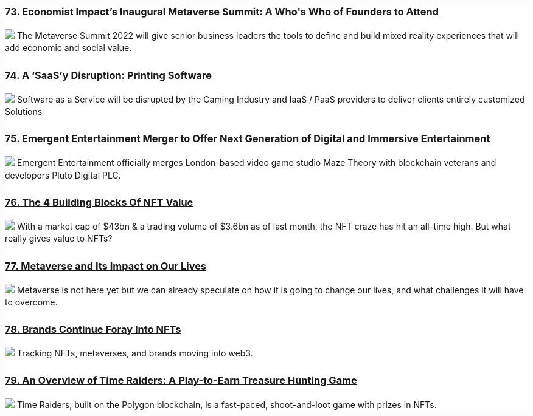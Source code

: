 ### [73. Economist Impact’s Inaugural Metaverse Summit: A Who's Who of Founders to Attend](https://hackernoon.com/economist-impacts-inaugural-metaverse-summit-a-whos-who-of-founders-to-attend)
![](https://cdn.hackernoon.com/images/eQHzh6rz7ETBHLjs0KzCl1Dooqp2-mg93p1x.jpeg)
The Metaverse Summit 2022 will give senior business leaders the tools to define and build mixed reality experiences that will add economic and social value.

### [74. A ‘SaaS’y Disruption: Printing Software](https://hackernoon.com/a-saasy-disruption-printing-software)
![](https://cdn.hackernoon.com/images/SrSbhnvQRxfB4VhmLdLvj6cbay23-wi03fqe.jpeg)
Software as a Service will be disrupted by the Gaming Industry and IaaS / PaaS providers to deliver clients entirely customized Solutions

### [75. Emergent Entertainment Merger to Offer Next Generation of Digital and Immersive Entertainment ](https://hackernoon.com/emergent-entertainment-merger-to-offer-next-generation-of-digital-and-immersive-entertainment)
![](https://cdn.hackernoon.com/images/2jqChkrv03exBUgkLrDzIbfM99q2-s292ba3.jpeg)
Emergent Entertainment officially merges London-based video game studio Maze Theory with blockchain veterans and developers Pluto Digital PLC.

### [76. The 4 Building Blocks Of NFT Value](https://hackernoon.com/the-4-building-blocks-of-nft-value)
![](https://cdn.hackernoon.com/images/flWaqyF1F9P8zZ11plV3KRb6H2d2-d00360l.png)
With a market cap of $43bn & a trading volume of $3.6bn as of last month, the NFT craze has hit an all–time high. But what really gives value to NFTs?

### [77. Metaverse and Its Impact on Our Lives](https://hackernoon.com/metaverse-and-its-impact-on-our-lives)
![](https://cdn.hackernoon.com/images/LfIWgEvv7eQxowzxo2fYPBh2gAo1-3kb3qxd.jpeg)
Metaverse is not here yet but we can already speculate on how it is going to change our lives, and what challenges it will have to overcome. 

### [78. Brands Continue Foray Into NFTs](https://hackernoon.com/brands-continue-foray-into-nfts)
![](https://cdn.hackernoon.com/images/2jqChkrv03exBUgkLrDzIbfM99q2-g792ai2.jpeg)
Tracking NFTs, metaverses, and brands moving into web3.

### [79. An Overview of Time Raiders: A Play-to-Earn Treasure Hunting Game ](https://hackernoon.com/an-overview-of-time-raiders-a-play-to-earn-treasure-hunting-game)
![](https://cdn.hackernoon.com/images/O5CgnFFaZoT0d5lLFs7aiL9pZr92-3wg3i6v.jpeg)
Time Raiders, built on the Polygon blockchain, is a fast-paced, shoot-and-loot game with prizes in NFTs.
